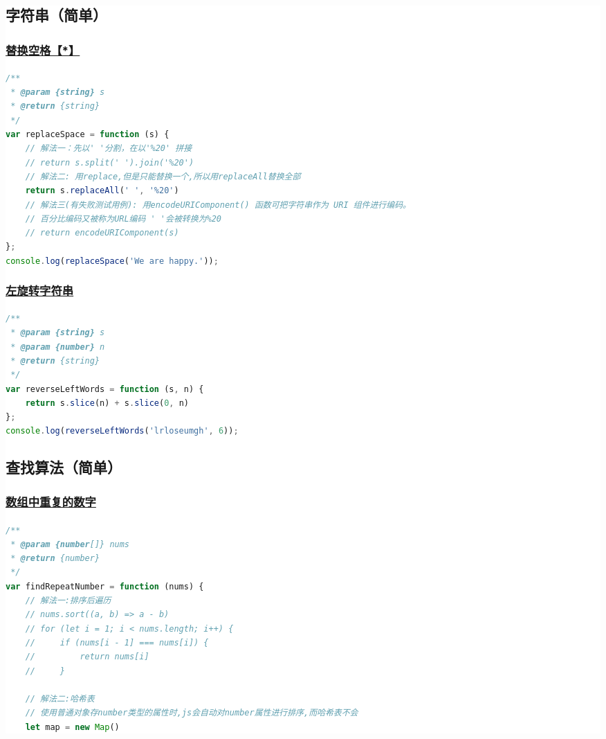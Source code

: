 ```javascript
```

## 字符串（简单）

### [替换空格【*】](https://leetcode.cn/problems/ti-huan-kong-ge-lcof/?envType=study-plan&id=lcof&plan=lcof&plan_progress=xxixi0ot)

```javascript
/**
 * @param {string} s
 * @return {string}
 */
var replaceSpace = function (s) {
    // 解法一：先以' '分割，在以'%20' 拼接
    // return s.split(' ').join('%20')
    // 解法二: 用replace,但是只能替换一个,所以用replaceAll替换全部
    return s.replaceAll(' ', '%20')
    // 解法三(有失败测试用例): 用encodeURIComponent() 函数可把字符串作为 URI 组件进行编码。
    // 百分比编码又被称为URL编码 ' '会被转换为%20
    // return encodeURIComponent(s)
};
console.log(replaceSpace('We are happy.'));
```

### [左旋转字符串](https://leetcode.cn/problems/zuo-xuan-zhuan-zi-fu-chuan-lcof/?envType=study-plan&id=lcof&plan=lcof&plan_progress=xxixi0ot)

```javascript
/**
 * @param {string} s
 * @param {number} n
 * @return {string}
 */
var reverseLeftWords = function (s, n) {
    return s.slice(n) + s.slice(0, n)
};
console.log(reverseLeftWords('lrloseumgh', 6));
```

## 查找算法（简单）

### [数组中重复的数字](https://leetcode.cn/problems/shu-zu-zhong-zhong-fu-de-shu-zi-lcof/?envType=study-plan&id=lcof&plan=lcof&plan_progress=xxixi0ot)

```javascript
/**
 * @param {number[]} nums
 * @return {number}
 */
var findRepeatNumber = function (nums) {
    // 解法一:排序后遍历
    // nums.sort((a, b) => a - b)
    // for (let i = 1; i < nums.length; i++) {
    //     if (nums[i - 1] === nums[i]) {
    //         return nums[i]
    //     }

    // 解法二:哈希表
    // 使用普通对象存number类型的属性时,js会自动对number属性进行排序,而哈希表不会
    let map = new Map()
```